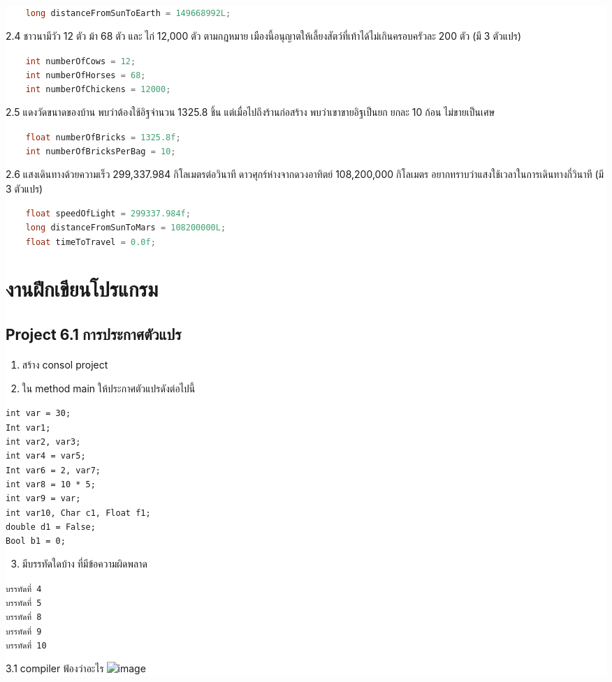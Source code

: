 ```csharp
    long distanceFromSunToEarth = 149668992L;
```

2.4 ชาวนามีวัว 12 ตัว ม้า 68 ตัว และ ไก่ 12,000 ตัว ตามกฎหมาย เมืองนี้อนุญาตให้เลี้ยงสัตว์ที่เท้าได้ไม่เกินครอบครัวละ 200 ตัว (มี 3 ตัวแปร)

```csharp
    int numberOfCows = 12;
    int numberOfHorses = 68;
    int numberOfChickens = 12000;
```

2.5 แดงวัดขนาดของบ้าน พบว่าต้องใช้อิฐจำนวน 1325.8 ชิ้น แต่เมื่อไปถึงร้านก่อสร้าง พบว่าเขาขายอิฐเป็นยก ยกละ 10 ก้อน ไม่ขายเป็นเศษ

```csharp
    float numberOfBricks = 1325.8f;
    int numberOfBricksPerBag = 10;
```

2.6 แสงเดินทางด้วยความเร็ว 299,337.984 กิโลเมตรต่อวินาที  ดาวศุกร์ห่างจากดวงอาทิตย์ 108,200,000 กิโลเมตร อยากทราบว่าแสงใช้เวลาในการเดินทางกี่วินาที (มี 3 ตัวแปร)

```csharp
    float speedOfLight = 299337.984f;
    long distanceFromSunToMars = 108200000L;
    float timeToTravel = 0.0f;
```

# งานฝึกเขียนโปรแกรม

## Project 6.1 การประกาศตัวแปร ## 

1. สร้าง consol project

2. ใน method main ให้ประกาศตัวแปรดังต่อไปนี้

``` text
int var = 30;
Int var1;
int var2, var3;
int var4 = var5;
Int var6 = 2, var7;
int var8 = 10 * 5;
int var9 = var;
int var10, Char c1, Float f1;
double d1 = False;
Bool b1 = 0;
```

3. มีบรรทัดใดบ้าง ที่มีข้อความผิดพลาด 
```
บรรทัดที่ 4
บรรทัดที่ 5
บรรทัดที่ 8
บรรทัดที่ 9
บรรทัดที่ 10
```
3.1 compiler ฟ้องว่าอะไร
![image](https://user-images.githubusercontent.com/115066414/235320808-61e9561b-1734-48e6-b051-70297799beb2.png)

